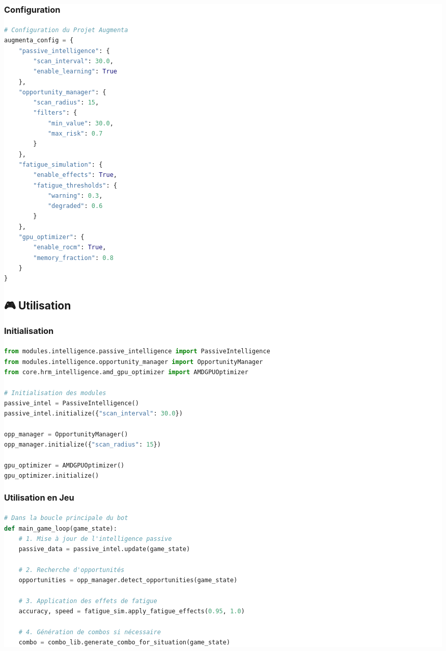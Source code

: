 ### Configuration
```python
# Configuration du Projet Augmenta
augmenta_config = {
    "passive_intelligence": {
        "scan_interval": 30.0,
        "enable_learning": True
    },
    "opportunity_manager": {
        "scan_radius": 15,
        "filters": {
            "min_value": 30.0,
            "max_risk": 0.7
        }
    },
    "fatigue_simulation": {
        "enable_effects": True,
        "fatigue_thresholds": {
            "warning": 0.3,
            "degraded": 0.6
        }
    },
    "gpu_optimizer": {
        "enable_rocm": True,
        "memory_fraction": 0.8
    }
}
```

## 🎮 Utilisation

### Initialisation
```python
from modules.intelligence.passive_intelligence import PassiveIntelligence
from modules.intelligence.opportunity_manager import OpportunityManager
from core.hrm_intelligence.amd_gpu_optimizer import AMDGPUOptimizer

# Initialisation des modules
passive_intel = PassiveIntelligence()
passive_intel.initialize({"scan_interval": 30.0})

opp_manager = OpportunityManager()
opp_manager.initialize({"scan_radius": 15})

gpu_optimizer = AMDGPUOptimizer()
gpu_optimizer.initialize()
```

### Utilisation en Jeu
```python
# Dans la boucle principale du bot
def main_game_loop(game_state):
    # 1. Mise à jour de l'intelligence passive
    passive_data = passive_intel.update(game_state)

    # 2. Recherche d'opportunités
    opportunities = opp_manager.detect_opportunities(game_state)

    # 3. Application des effets de fatigue
    accuracy, speed = fatigue_sim.apply_fatigue_effects(0.95, 1.0)

    # 4. Génération de combos si nécessaire
    combo = combo_lib.generate_combo_for_situation(game_state)
```